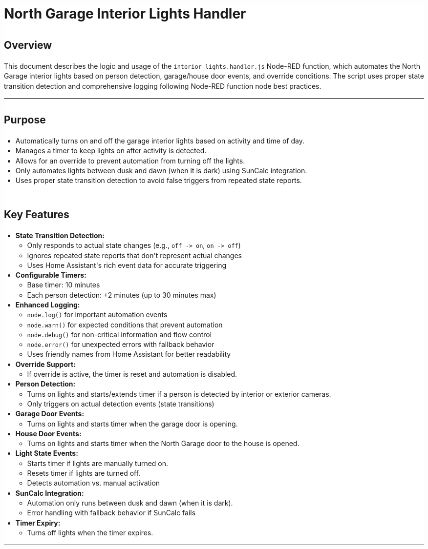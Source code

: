 # North Garage Interior Lights Handler

## Overview

This document describes the logic and usage of the `interior_lights.handler.js` Node-RED function, which automates the North Garage interior lights based on person detection, garage/house door events, and override conditions. The script uses proper state transition detection and comprehensive logging following Node-RED function node best practices.

---

## Purpose

- Automatically turns on and off the garage interior lights based on activity and time of day.
- Manages a timer to keep lights on after activity is detected.
- Allows for an override to prevent automation from turning off the lights.
- Only automates lights between dusk and dawn (when it is dark) using SunCalc integration.
- Uses proper state transition detection to avoid false triggers from repeated state reports.

---

## Key Features

- **State Transition Detection:**
  - Only responds to actual state changes (e.g., `off -> on`, `on -> off`)
  - Ignores repeated state reports that don't represent actual changes
  - Uses Home Assistant's rich event data for accurate triggering
- **Configurable Timers:**
  - Base timer: 10 minutes
  - Each person detection: +2 minutes (up to 30 minutes max)
- **Enhanced Logging:**
  - `node.log()` for important automation events
  - `node.warn()` for expected conditions that prevent automation
  - `node.debug()` for non-critical information and flow control
  - `node.error()` for unexpected errors with fallback behavior
  - Uses friendly names from Home Assistant for better readability
- **Override Support:**
  - If override is active, the timer is reset and automation is disabled.
- **Person Detection:**
  - Turns on lights and starts/extends timer if a person is detected by interior or exterior cameras.
  - Only triggers on actual detection events (state transitions)
- **Garage Door Events:**
  - Turns on lights and starts timer when the garage door is opening.
- **House Door Events:**
  - Turns on lights and starts timer when the North Garage door to the house is opened.
- **Light State Events:**
  - Starts timer if lights are manually turned on.
  - Resets timer if lights are turned off.
  - Detects automation vs. manual activation
- **SunCalc Integration:**
  - Automation only runs between dusk and dawn (when it is dark).
  - Error handling with fallback behavior if SunCalc fails
- **Timer Expiry:**
  - Turns off lights when the timer expires.

---